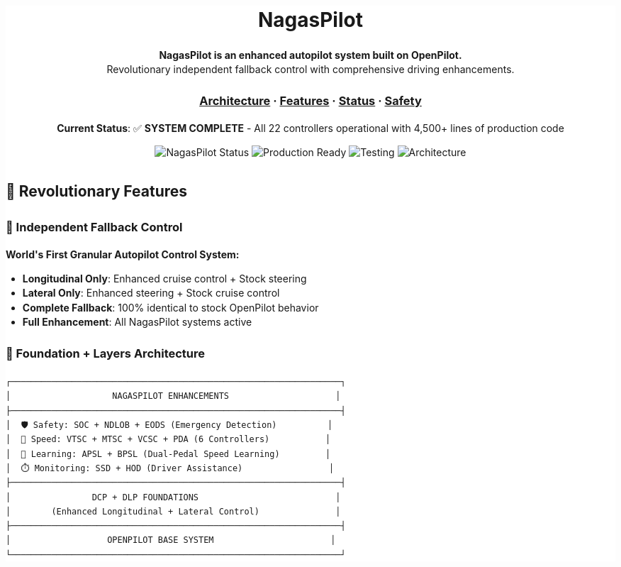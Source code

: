 <div align="center" style="text-align: center;">

<h1>NagasPilot</h1>

<p>
  <b>NagasPilot is an enhanced autopilot system built on OpenPilot.</b>
  <br>
  Revolutionary independent fallback control with comprehensive driving enhancements.
</p>

<h3>
  <a href="porting/big_picture_plan.md">Architecture</a>
  <span> · </span>
  <a href="porting/big_picture_track.md">Features</a>
  <span> · </span>
  <a href="porting/big_picture_check.md">Status</a>
  <span> · </span>
  <a href="docs/SAFETY.md">Safety</a>
</h3>

**Current Status**: ✅ **SYSTEM COMPLETE** - All 22 controllers operational with 4,500+ lines of production code

![NagasPilot Status](https://img.shields.io/badge/NagasPilot-Complete-success)
![Production Ready](https://img.shields.io/badge/Production-Ready-brightgreen)
![Testing](https://img.shields.io/badge/Testing-Comprehensive-blue)
![Architecture](https://img.shields.io/badge/Architecture-Foundation%2BLayers-orange)

</div>

## 🚀 **Revolutionary Features**

### **🔄 Independent Fallback Control**
**World's First Granular Autopilot Control System:**
- **Longitudinal Only**: Enhanced cruise control + Stock steering
- **Lateral Only**: Enhanced steering + Stock cruise control  
- **Complete Fallback**: 100% identical to stock OpenPilot behavior
- **Full Enhancement**: All NagasPilot systems active

### **🧠 Foundation + Layers Architecture**
```
┌─────────────────────────────────────────────────────────────────┐
│                    NAGASPILOT ENHANCEMENTS                     │
├─────────────────────────────────────────────────────────────────┤
│  🛡️ Safety: SOC + NDLOB + EODS (Emergency Detection)          │
│  🚗 Speed: VTSC + MTSC + VCSC + PDA (6 Controllers)           │
│  🧠 Learning: APSL + BPSL (Dual-Pedal Speed Learning)         │
│  ⏱️ Monitoring: SSD + HOD (Driver Assistance)                 │
├─────────────────────────────────────────────────────────────────┤
│                DCP + DLP FOUNDATIONS                           │
│        (Enhanced Longitudinal + Lateral Control)               │
├─────────────────────────────────────────────────────────────────┤
│                   OPENPILOT BASE SYSTEM                       │
└─────────────────────────────────────────────────────────────────┘
```
